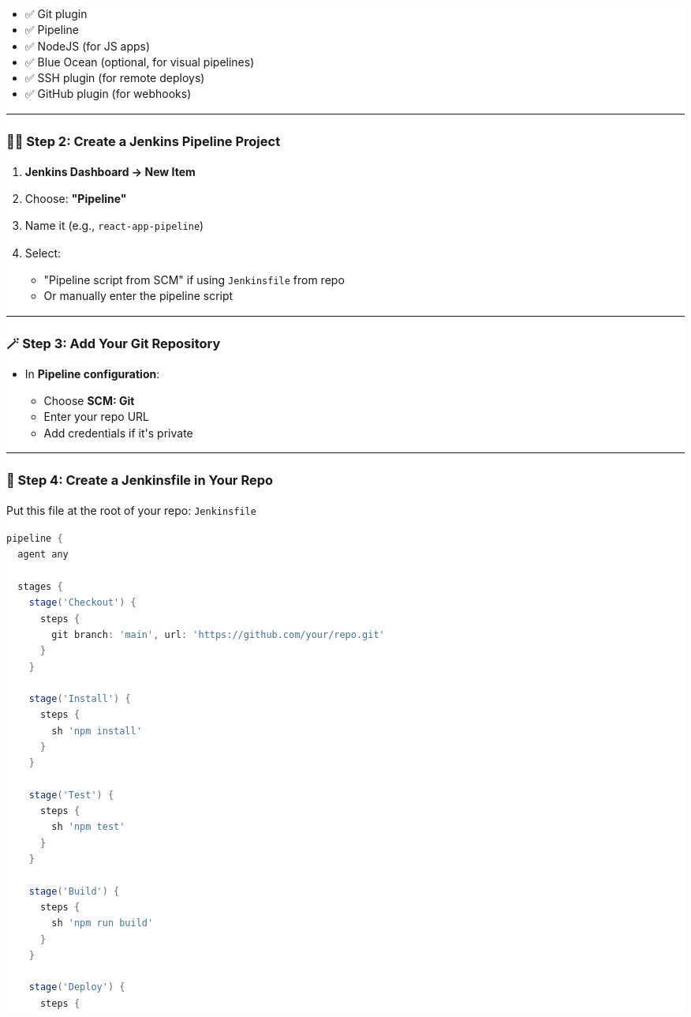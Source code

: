 * ✅ Git plugin
* ✅ Pipeline
* ✅ NodeJS (for JS apps)
* ✅ Blue Ocean (optional, for visual pipelines)
* ✅ SSH plugin (for remote deploys)
* ✅ GitHub plugin (for webhooks)

---

### 🧑‍💻 Step 2: Create a Jenkins Pipeline Project

1. **Jenkins Dashboard → New Item**
2. Choose: **"Pipeline"**
3. Name it (e.g., `react-app-pipeline`)
4. Select:

   * "Pipeline script from SCM" if using `Jenkinsfile` from repo
   * Or manually enter the pipeline script

---

### 🪄 Step 3: Add Your Git Repository

* In **Pipeline configuration**:

  * Choose **SCM: Git**
  * Enter your repo URL
  * Add credentials if it's private

---

### 📝 Step 4: Create a Jenkinsfile in Your Repo

Put this file at the root of your repo: `Jenkinsfile`

```groovy
pipeline {
  agent any

  stages {
    stage('Checkout') {
      steps {
        git branch: 'main', url: 'https://github.com/your/repo.git'
      }
    }

    stage('Install') {
      steps {
        sh 'npm install'
      }
    }

    stage('Test') {
      steps {
        sh 'npm test'
      }
    }

    stage('Build') {
      steps {
        sh 'npm run build'
      }
    }

    stage('Deploy') {
      steps {
```